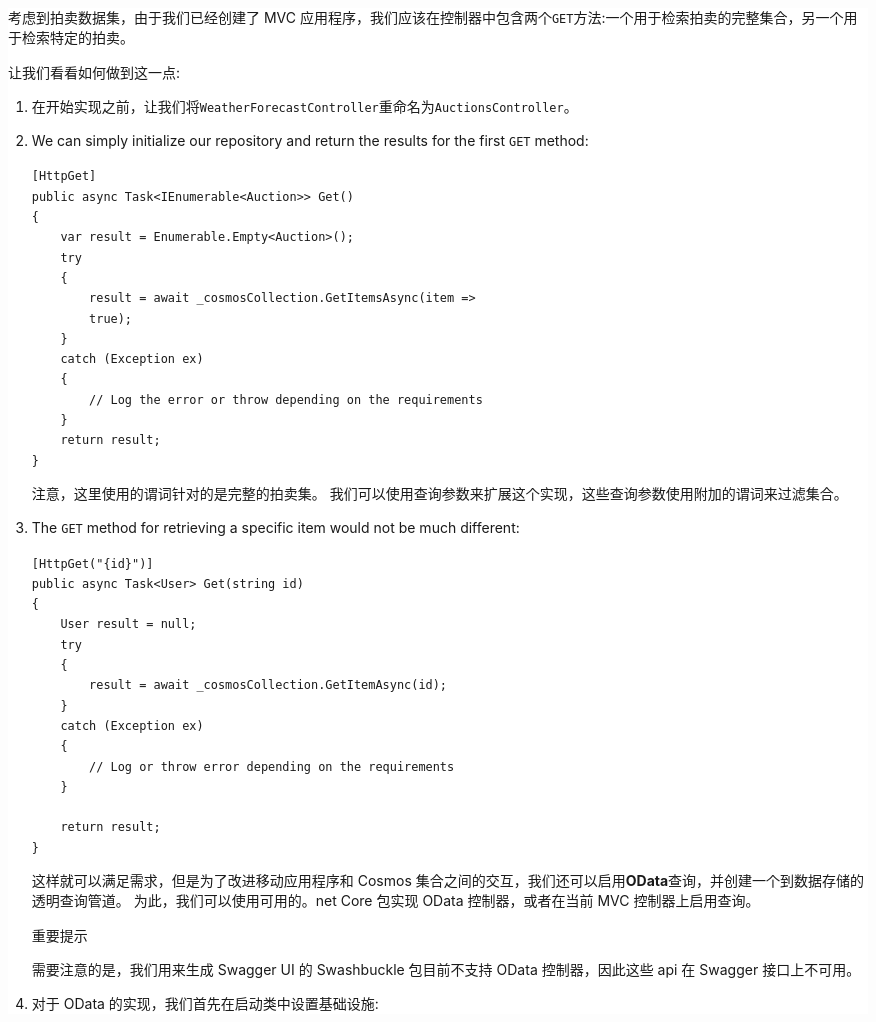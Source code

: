 考虑到拍卖数据集，由于我们已经创建了 MVC 应用程序，我们应该在控制器中包含两个`GET`方法:一个用于检索拍卖的完整集合，另一个用于检索特定的拍卖。

让我们看看如何做到这一点:

1.  在开始实现之前，让我们将`WeatherForecastController`重命名为`AuctionsController`。
2.  We can simply initialize our repository and return the results for the first `GET` method:

    ```
    [HttpGet]
    public async Task<IEnumerable<Auction>> Get()
    {
        var result = Enumerable.Empty<Auction>();
        try
        {
            result = await _cosmosCollection.GetItemsAsync(item => 
            true);
        }
        catch (Exception ex)
        {
            // Log the error or throw depending on the requirements
        }
        return result;
    }
    ```

    注意，这里使用的谓词针对的是完整的拍卖集。 我们可以使用查询参数来扩展这个实现，这些查询参数使用附加的谓词来过滤集合。

3.  The `GET` method for retrieving a specific item would not be much different:

    ```
    [HttpGet("{id}")]
    public async Task<User> Get(string id)
    {
        User result = null;
        try
        {
            result = await _cosmosCollection.GetItemAsync(id);
        }
        catch (Exception ex)
        {
            // Log or throw error depending on the requirements
        }

        return result;
    }
    ```

    这样就可以满足需求，但是为了改进移动应用程序和 Cosmos 集合之间的交互，我们还可以启用**OData**查询，并创建一个到数据存储的透明查询管道。 为此，我们可以使用可用的。net Core 包实现 OData 控制器，或者在当前 MVC 控制器上启用查询。

    重要提示

    需要注意的是，我们用来生成 Swagger UI 的 Swashbuckle 包目前不支持 OData 控制器，因此这些 api 在 Swagger 接口上不可用。

4.  对于 OData 的实现，我们首先在启动类中设置基础设施:
